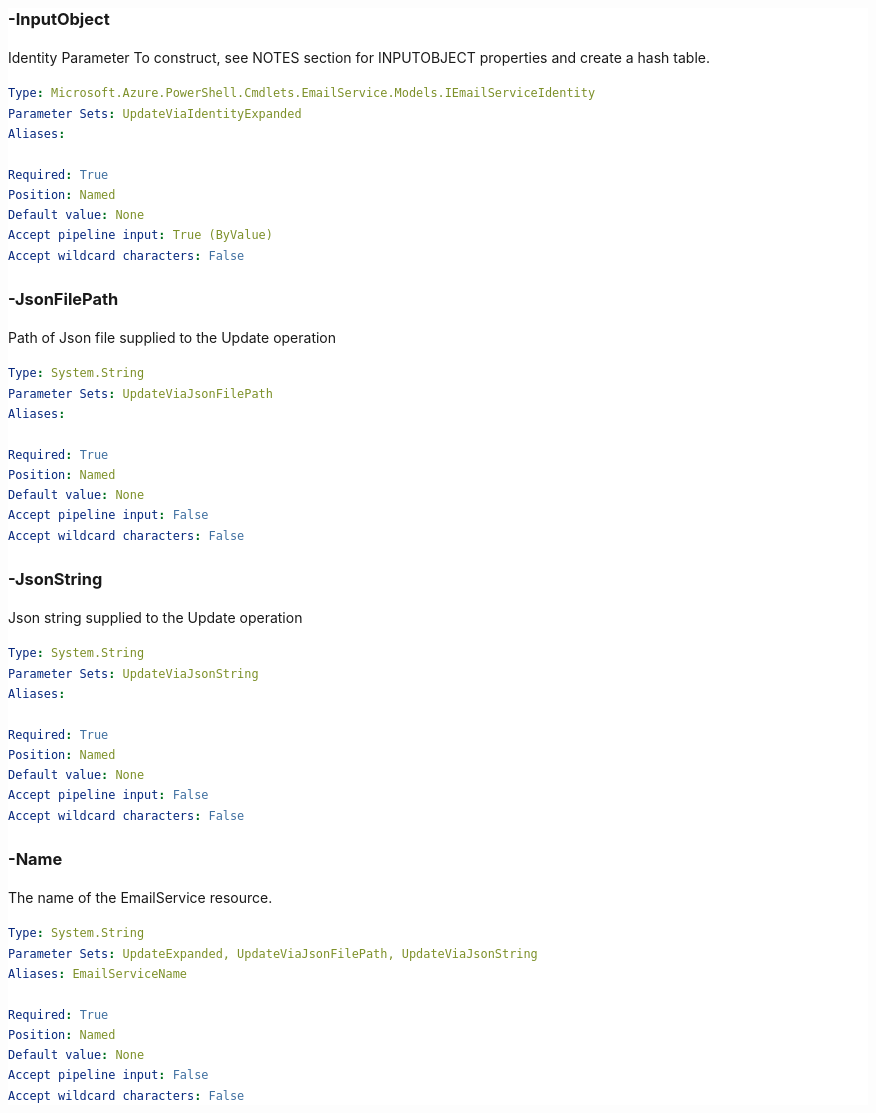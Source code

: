 ### -InputObject
Identity Parameter
To construct, see NOTES section for INPUTOBJECT properties and create a hash table.

```yaml
Type: Microsoft.Azure.PowerShell.Cmdlets.EmailService.Models.IEmailServiceIdentity
Parameter Sets: UpdateViaIdentityExpanded
Aliases:

Required: True
Position: Named
Default value: None
Accept pipeline input: True (ByValue)
Accept wildcard characters: False
```

### -JsonFilePath
Path of Json file supplied to the Update operation

```yaml
Type: System.String
Parameter Sets: UpdateViaJsonFilePath
Aliases:

Required: True
Position: Named
Default value: None
Accept pipeline input: False
Accept wildcard characters: False
```

### -JsonString
Json string supplied to the Update operation

```yaml
Type: System.String
Parameter Sets: UpdateViaJsonString
Aliases:

Required: True
Position: Named
Default value: None
Accept pipeline input: False
Accept wildcard characters: False
```

### -Name
The name of the EmailService resource.

```yaml
Type: System.String
Parameter Sets: UpdateExpanded, UpdateViaJsonFilePath, UpdateViaJsonString
Aliases: EmailServiceName

Required: True
Position: Named
Default value: None
Accept pipeline input: False
Accept wildcard characters: False
```
